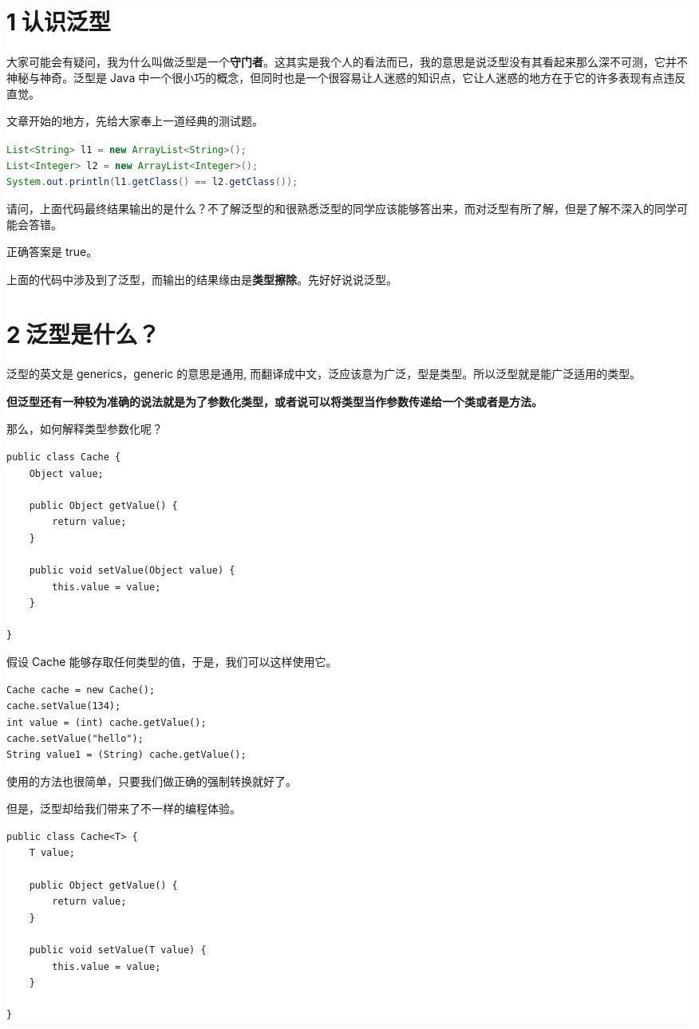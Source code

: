 # 1 认识泛型

大家可能会有疑问，我为什么叫做泛型是一个**守门者**。这其实是我个人的看法而已，我的意思是说泛型没有其看起来那么深不可测，它并不神秘与神奇。泛型是 Java 中一个很小巧的概念，但同时也是一个很容易让人迷惑的知识点，它让人迷惑的地方在于它的许多表现有点违反直觉。

文章开始的地方，先给大家奉上一道经典的测试题。

```java
List<String> l1 = new ArrayList<String>();
List<Integer> l2 = new ArrayList<Integer>();		
System.out.println(l1.getClass() == l2.getClass());
```

请问，上面代码最终结果输出的是什么？不了解泛型的和很熟悉泛型的同学应该能够答出来，而对泛型有所了解，但是了解不深入的同学可能会答错。

正确答案是 true。

上面的代码中涉及到了泛型，而输出的结果缘由是**类型擦除**。先好好说说泛型。

2 泛型是什么？
======

泛型的英文是 generics，generic 的意思是通用, 而翻译成中文，泛应该意为广泛，型是类型。所以泛型就是能广泛适用的类型。

**但泛型还有一种较为准确的说法就是为了参数化类型，或者说可以将类型当作参数传递给一个类或者是方法。**

那么，如何解释类型参数化呢？

```
public class Cache {
	Object value;

	public Object getValue() {
		return value;
	}

	public void setValue(Object value) {
		this.value = value;
	}
	
}
```

假设 Cache 能够存取任何类型的值，于是，我们可以这样使用它。

```
Cache cache = new Cache();
cache.setValue(134);
int value = (int) cache.getValue();
cache.setValue("hello");
String value1 = (String) cache.getValue();
```

使用的方法也很简单，只要我们做正确的强制转换就好了。

但是，泛型却给我们带来了不一样的编程体验。

```
public class Cache<T> {
	T value;

	public Object getValue() {
		return value;
	}

	public void setValue(T value) {
		this.value = value;
	}
	
}
```